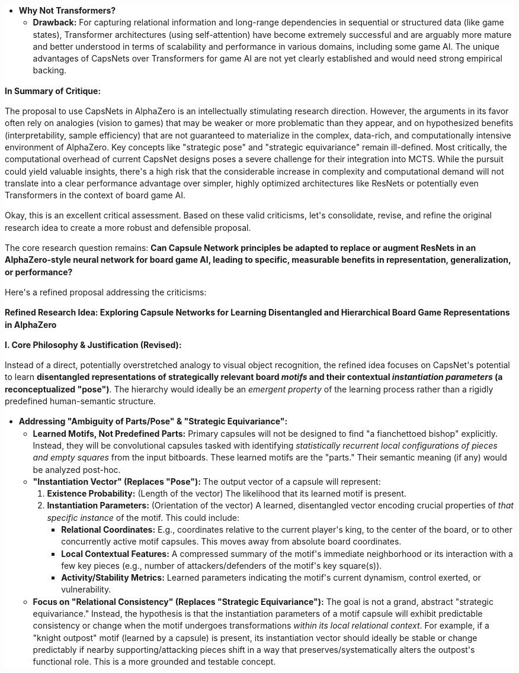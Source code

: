 * **Why Not Transformers?**
    * **Drawback:** For capturing relational information and long-range dependencies in sequential or structured data (like game states), Transformer architectures (using self-attention) have become extremely successful and are arguably more mature and better understood in terms of scalability and performance in various domains, including some game AI. The unique advantages of CapsNets over Transformers for game AI are not yet clearly established and would need strong empirical backing.

**In Summary of Critique:**

The proposal to use CapsNets in AlphaZero is an intellectually stimulating research direction. However, the arguments in its favor often rely on analogies (vision to games) that may be weaker or more problematic than they appear, and on hypothesized benefits (interpretability, sample efficiency) that are not guaranteed to materialize in the complex, data-rich, and computationally intensive environment of AlphaZero. Key concepts like "strategic pose" and "strategic equivariance" remain ill-defined. Most critically, the computational overhead of current CapsNet designs poses a severe challenge for their integration into MCTS. While the pursuit could yield valuable insights, there's a high risk that the considerable increase in complexity and computational demand will not translate into a clear performance advantage over simpler, highly optimized architectures like ResNets or potentially even Transformers in the context of board game AI.

Okay, this is an excellent critical assessment. Based on these valid criticisms, let's consolidate, revise, and refine the original research idea to create a more robust and defensible proposal.

The core research question remains: **Can Capsule Network principles be adapted to replace or augment ResNets in an AlphaZero-style neural network for board game AI, leading to specific, measurable benefits in representation, generalization, or performance?**

Here's a refined proposal addressing the criticisms:

**Refined Research Idea: Exploring Capsule Networks for Learning Disentangled and Hierarchical Board Game Representations in AlphaZero**

**I. Core Philosophy & Justification (Revised):**

Instead of a direct, potentially overstretched analogy to visual object recognition, the refined idea focuses on CapsNet's potential to learn **disentangled representations of strategically relevant board *motifs* and their contextual *instantiation parameters* (a reconceptualized "pose")**. The hierarchy would ideally be an *emergent property* of the learning process rather than a rigidly predefined human-semantic structure.

* **Addressing "Ambiguity of Parts/Pose" & "Strategic Equivariance":**
    * **Learned Motifs, Not Predefined Parts:** Primary capsules will not be designed to find "a fianchettoed bishop" explicitly. Instead, they will be convolutional capsules tasked with identifying *statistically recurrent local configurations of pieces and empty squares* from the input bitboards. These learned motifs are the "parts." Their semantic meaning (if any) would be analyzed post-hoc.
    * **"Instantiation Vector" (Replaces "Pose"):** The output vector of a capsule will represent:
        1.  **Existence Probability:** (Length of the vector) The likelihood that its learned motif is present.
        2.  **Instantiation Parameters:** (Orientation of the vector) A learned, disentangled vector encoding crucial properties of *that specific instance* of the motif. This could include:
            * **Relational Coordinates:** E.g., coordinates relative to the current player's king, to the center of the board, or to other concurrently active motif capsules. This moves away from absolute board coordinates.
            * **Local Contextual Features:** A compressed summary of the motif's immediate neighborhood or its interaction with a few key pieces (e.g., number of attackers/defenders of the motif's key square(s)).
            * **Activity/Stability Metrics:** Learned parameters indicating the motif's current dynamism, control exerted, or vulnerability.
    * **Focus on "Relational Consistency" (Replaces "Strategic Equivariance"):** The goal is not a grand, abstract "strategic equivariance." Instead, the hypothesis is that the instantiation parameters of a motif capsule will exhibit predictable consistency or change when the motif undergoes transformations *within its local relational context*. For example, if a "knight outpost" motif (learned by a capsule) is present, its instantiation vector should ideally be stable or change predictably if nearby supporting/attacking pieces shift in a way that preserves/systematically alters the outpost's functional role. This is a more grounded and testable concept.
